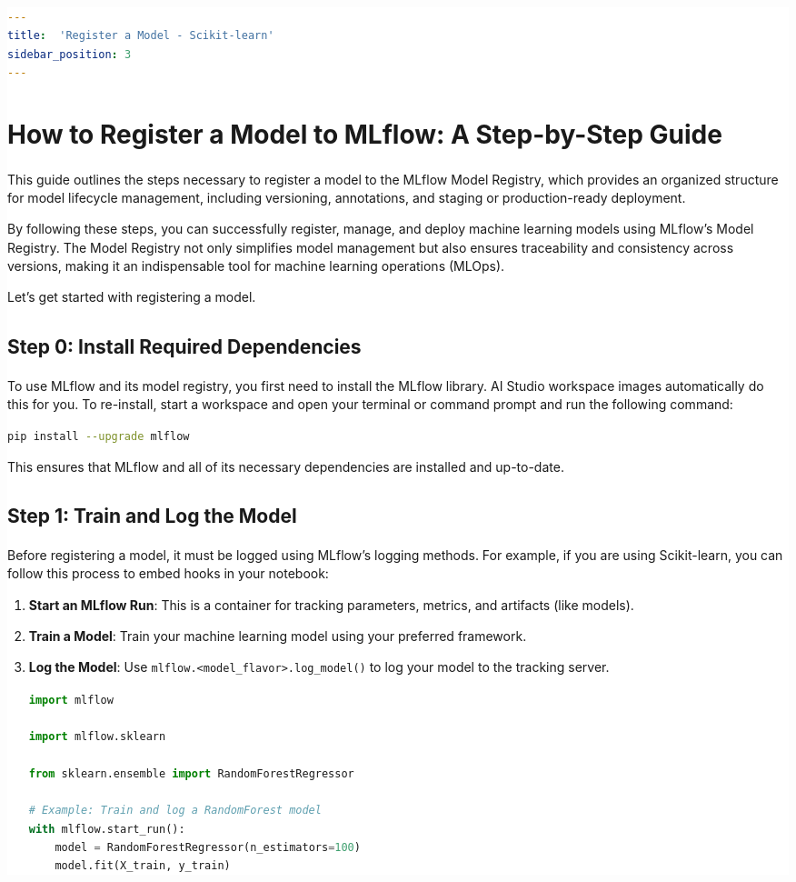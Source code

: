 ```yaml
---
title:  'Register a Model - Scikit-learn'
sidebar_position: 3
---
```

# How to Register a Model to MLflow: A Step-by-Step Guide

This guide outlines the steps necessary to register a model to the MLflow Model Registry, which provides an organized structure for model lifecycle management, including versioning, annotations, and staging or production-ready deployment. 

By following these steps, you can successfully register, manage, and deploy machine learning models using MLflow’s Model Registry. The Model Registry not only simplifies model management but also ensures traceability and consistency across versions, making it an indispensable tool for machine learning operations (MLOps).

Let’s get started with registering a model. 

## Step 0: Install Required Dependencies
To use MLflow and its model registry, you first need to install the MLflow library. AI Studio workspace images automatically do this for you. To re-install, start a workspace and open your terminal or command prompt and run the following command:

```bash
pip install --upgrade mlflow
```

This ensures that MLflow and all of its necessary dependencies are installed and up-to-date.

## Step 1: Train and Log the Model
Before registering a model, it must be logged using MLflow’s logging methods. For example, if you are using Scikit-learn, you can follow this process to embed hooks in your notebook:

1. **Start an MLflow Run**: This is a container for tracking parameters, metrics, and artifacts (like models).
2. **Train a Model**: Train your machine learning model using your preferred framework.
3. **Log the Model**: Use `mlflow.<model_flavor>.log_model()` to log your model to the tracking server.

    ```python
    import mlflow

    import mlflow.sklearn

    from sklearn.ensemble import RandomForestRegressor

    # Example: Train and log a RandomForest model
    with mlflow.start_run():
        model = RandomForestRegressor(n_estimators=100)
        model.fit(X_train, y_train)
